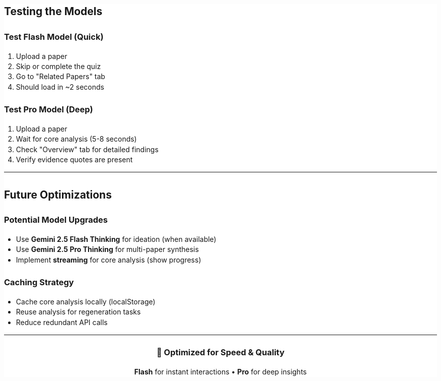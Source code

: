 
## Testing the Models

### Test Flash Model (Quick)
1. Upload a paper
2. Skip or complete the quiz
3. Go to "Related Papers" tab
4. Should load in ~2 seconds

### Test Pro Model (Deep)
1. Upload a paper
2. Wait for core analysis (5-8 seconds)
3. Check "Overview" tab for detailed findings
4. Verify evidence quotes are present

---

## Future Optimizations

### Potential Model Upgrades
- Use **Gemini 2.5 Flash Thinking** for ideation (when available)
- Use **Gemini 2.5 Pro Thinking** for multi-paper synthesis
- Implement **streaming** for core analysis (show progress)

### Caching Strategy
- Cache core analysis locally (localStorage)
- Reuse analysis for regeneration tasks
- Reduce redundant API calls

---

<div align="center">

### 🎯 Optimized for Speed & Quality

**Flash** for instant interactions • **Pro** for deep insights

</div>
